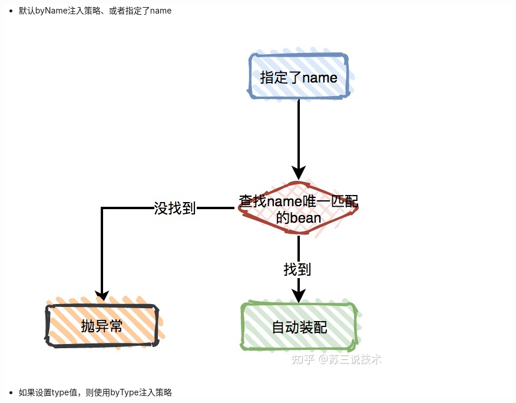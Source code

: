 * 默认byName注入策略、或者指定了name

    ![ResourceDI.png](images/ResourceDI.png)
  
* 如果设置type值，则使用byType注入策略
